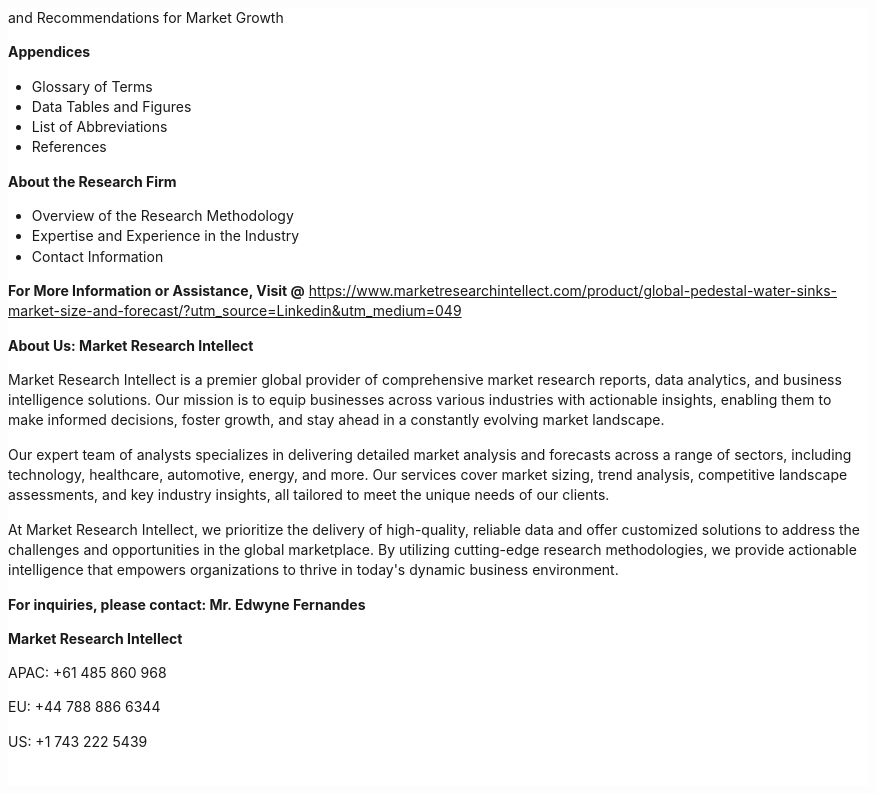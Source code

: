 and Recommendations for Market Growth</li></ul><p><strong>Appendices</strong></p><ul><li>Glossary of Terms</li><li>Data Tables and Figures</li><li>List of Abbreviations</li><li>References</li></ul><p><strong>About the Research Firm</strong></p><ul><li>Overview of the Research Methodology</li><li>Expertise and Experience in the Industry</li><li>Contact Information</li></ul></div><div class="article-main__content" data-test-id="publishing-text-block"><p><span class="font-[700]"><strong>For More Information or Assistance, Visit @</strong>&nbsp;<a href="https://www.marketresearchintellect.com/product/global-pedestal-water-sinks-market-size-and-forecast/?utm_source=Linkedin&utm_medium=049">https://www.marketresearchintellect.com/product/global-pedestal-water-sinks-market-size-and-forecast/?utm_source=Linkedin&utm_medium=049</a></span></p><p><strong>About Us: Market Research Intellect</strong></p><p>Market Research Intellect is a premier global provider of comprehensive market research reports, data analytics, and business intelligence solutions. Our mission is to equip businesses across various industries with actionable insights, enabling them to make informed decisions, foster growth, and stay ahead in a constantly evolving market landscape.</p><p>Our expert team of analysts specializes in delivering detailed market analysis and forecasts across a range of sectors, including technology, healthcare, automotive, energy, and more. Our services cover market sizing, trend analysis, competitive landscape assessments, and key industry insights, all tailored to meet the unique needs of our clients.</p><p>At Market Research Intellect, we prioritize the delivery of high-quality, reliable data and offer customized solutions to address the challenges and opportunities in the global marketplace. By utilizing cutting-edge research methodologies, we provide actionable intelligence that empowers organizations to thrive in today's dynamic business environment.</p><p><strong>For inquiries, please contact: Mr. Edwyne Fernandes</strong></p><p><strong>Market Research Intellect</strong></p><p>APAC: +61 485 860 968</p><p>EU: +44 788 886 6344</p><p>US: +1 743 222 5439</p></div><div class="article-main__content" data-test-id="publishing-text-block">&nbsp;</div>
